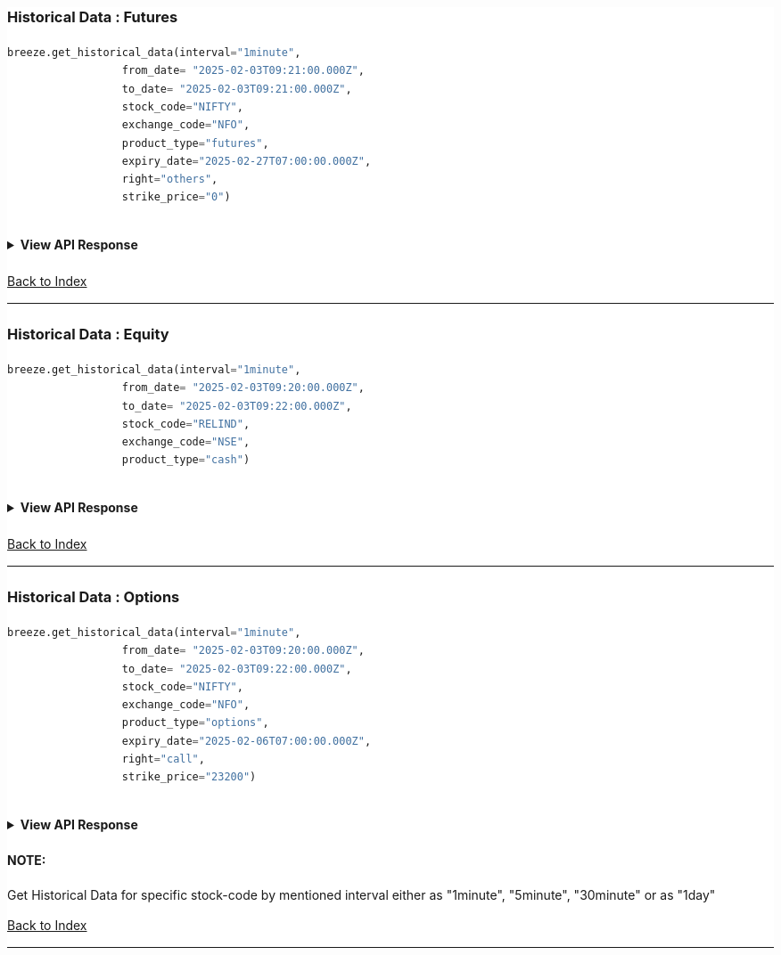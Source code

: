 
<h3 id="historical_data1">Historical Data : Futures</h3>


```python
breeze.get_historical_data(interval="1minute",
                  from_date= "2025-02-03T09:21:00.000Z",
                  to_date= "2025-02-03T09:21:00.000Z",
                  stock_code="NIFTY",
                  exchange_code="NFO",
                  product_type="futures",
                  expiry_date="2025-02-27T07:00:00.000Z",
                  right="others",
                  strike_price="0")                    
```
<br>

<details><summary><b>View API Response</b></summary></details>
<br>
<a href="#index">Back to Index</a>
<hr>

<h3 id="historical_data2">Historical Data : Equity</h3>

```python
breeze.get_historical_data(interval="1minute",
                  from_date= "2025-02-03T09:20:00.000Z",
                  to_date= "2025-02-03T09:22:00.000Z",
                  stock_code="RELIND",
                  exchange_code="NSE",
                  product_type="cash")
```
<br>

<details><summary><b>View API Response</b></summary></details>

<br>
<a href="#index">Back to Index</a>

<hr>

<h3 id="historical_data3">Historical Data : Options</h3>

```python
breeze.get_historical_data(interval="1minute",
                  from_date= "2025-02-03T09:20:00.000Z",
                  to_date= "2025-02-03T09:22:00.000Z",
                  stock_code="NIFTY",
                  exchange_code="NFO",
                  product_type="options",
                  expiry_date="2025-02-06T07:00:00.000Z",
                  right="call",
                  strike_price="23200")
```
<br>

<details><summary><b>View API Response</b></summary></details>
<h4> NOTE: </h4>
<p>  Get Historical Data for specific stock-code by mentioned interval either as "1minute", "5minute", "30minute" or as "1day"</p>
<a href="#index">Back to Index</a>
<hr>
